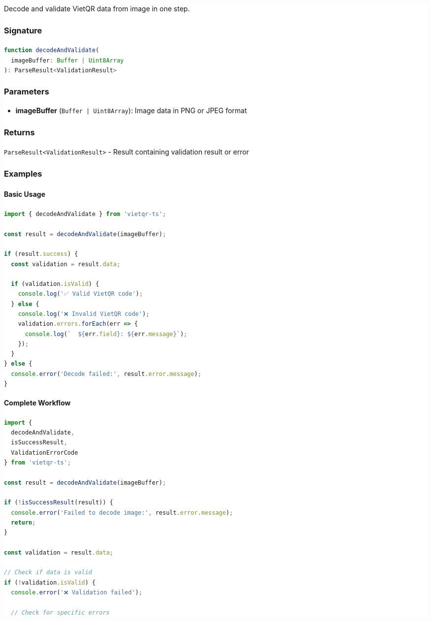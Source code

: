 Decode and validate VietQR data from image in one step.

### Signature

```typescript
function decodeAndValidate(
  imageBuffer: Buffer | Uint8Array
): ParseResult<ValidationResult>
```

### Parameters

- **imageBuffer** (`Buffer | Uint8Array`): Image data in PNG or JPEG format

### Returns

`ParseResult<ValidationResult>` - Result containing validation result or error

### Examples

#### Basic Usage

```typescript
import { decodeAndValidate } from 'vietqr-ts';

const result = decodeAndValidate(imageBuffer);

if (result.success) {
  const validation = result.data;

  if (validation.isValid) {
    console.log('✅ Valid VietQR code');
  } else {
    console.log('❌ Invalid VietQR code');
    validation.errors.forEach(err => {
      console.log(`  ${err.field}: ${err.message}`);
    });
  }
} else {
  console.error('Decode failed:', result.error.message);
}
```

#### Complete Workflow

```typescript
import {
  decodeAndValidate,
  isSuccessResult,
  ValidationErrorCode
} from 'vietqr-ts';

const result = decodeAndValidate(imageBuffer);

if (!isSuccessResult(result)) {
  console.error('Failed to decode image:', result.error.message);
  return;
}

const validation = result.data;

// Check if data is valid
if (!validation.isValid) {
  console.error('❌ Validation failed');

  // Check for specific errors
```